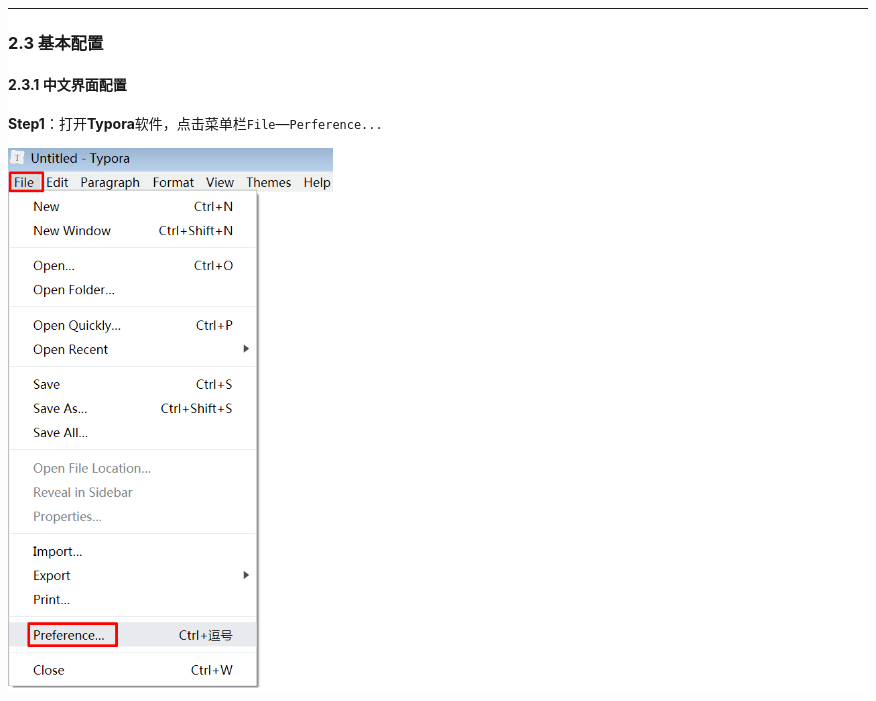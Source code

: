

------

### 2.3 基本配置

#### 2.3.1 中文界面配置

**Step1**：打开**Typora**软件，点击菜单栏`File`—`Perference...`

<img src="images/Typora209.png" alt="Typora209" style="zoom:67%;" />

